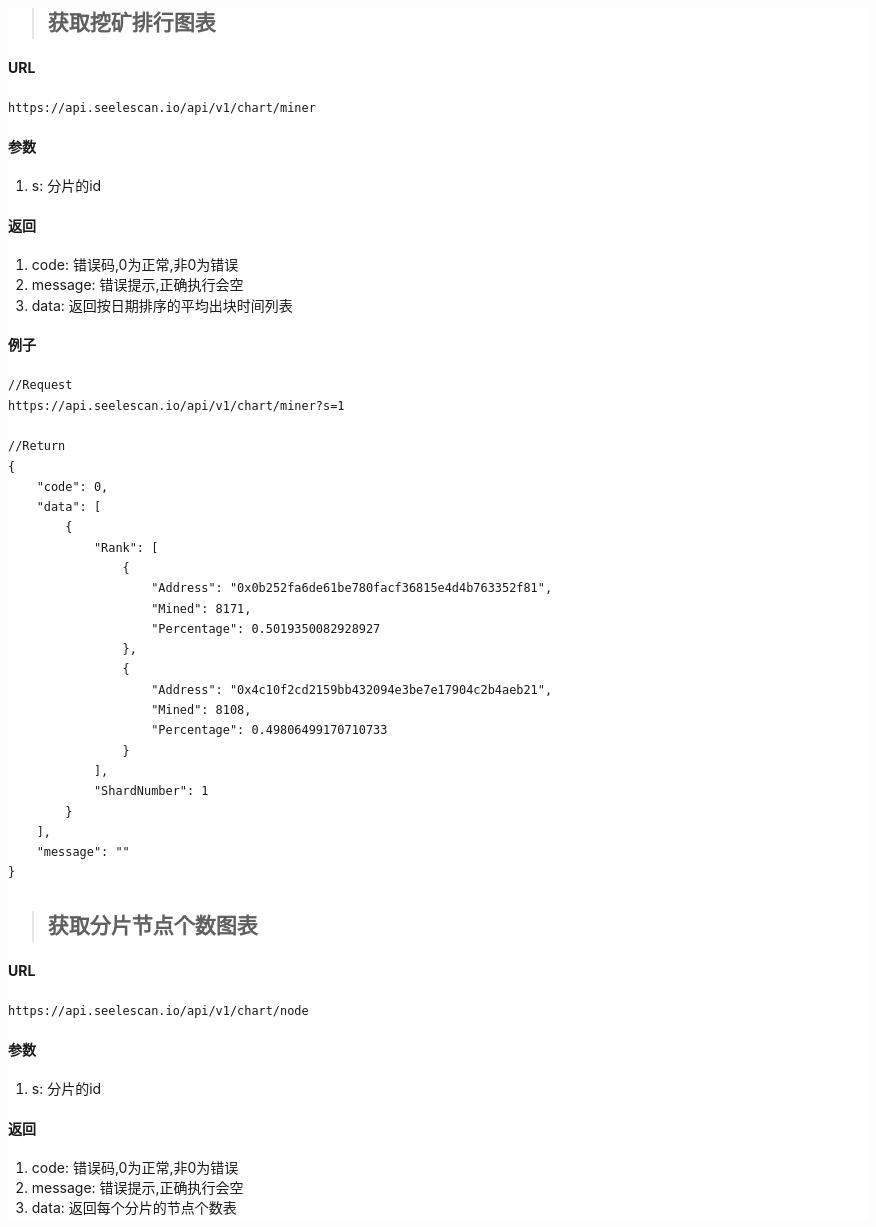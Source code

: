 >## 获取挖矿排行图表
#### URL
	https://api.seelescan.io/api/v1/chart/miner
	
#### 参数 
1. s: 分片的id

#### 返回
1. code: 错误码,0为正常,非0为错误
2. message: 错误提示,正确执行会空
3. data: 返回按日期排序的平均出块时间列表

#### 例子
	//Request
	https://api.seelescan.io/api/v1/chart/miner?s=1
	
	//Return
	{
		"code": 0, 
		"data": [
			{
				"Rank": [
					{
						"Address": "0x0b252fa6de61be780facf36815e4d4b763352f81", 
						"Mined": 8171, 
						"Percentage": 0.5019350082928927
					}, 
					{
						"Address": "0x4c10f2cd2159bb432094e3be7e17904c2b4aeb21", 
						"Mined": 8108, 
						"Percentage": 0.49806499170710733
					}
				], 
				"ShardNumber": 1
			}
		], 
		"message": ""
	}

	
>## 获取分片节点个数图表
#### URL
	https://api.seelescan.io/api/v1/chart/node
	
#### 参数 
1. s: 分片的id

#### 返回
1. code: 错误码,0为正常,非0为错误
2. message: 错误提示,正确执行会空
3. data: 返回每个分片的节点个数表
